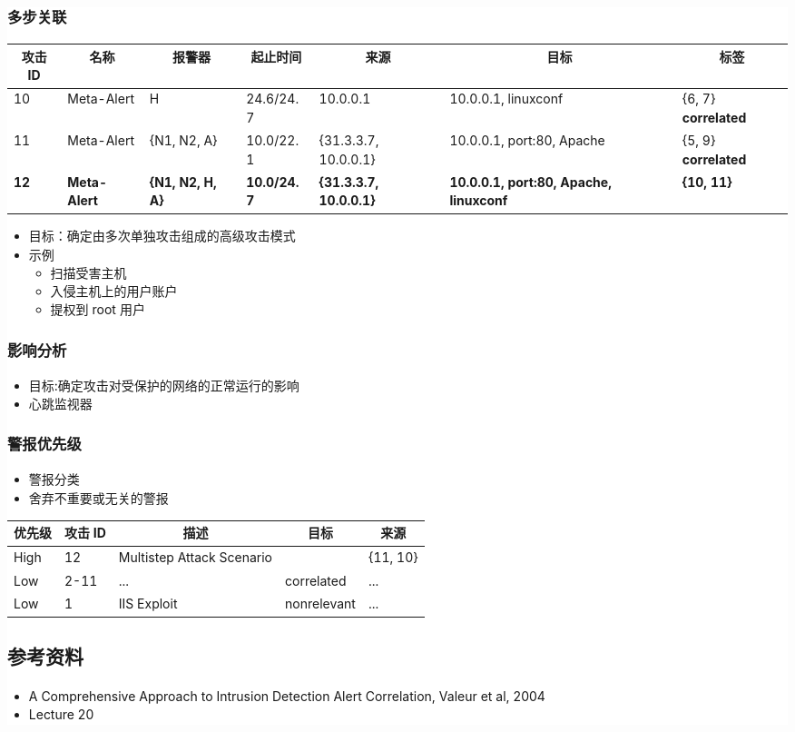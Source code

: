 ### 多步关联

| 攻击 ID | 名称           | 报警器             | 起止时间      | 来源                     | 目标                                     | 标签                  |
| ------- | -------------- | ------------------ | ------------- | ------------------------ | ---------------------------------------- | --------------------- |
| 10      | Meta-Alert     | H                  | 24.6/24.7     | 10.0.0.1                 | 10.0.0.1, linuxconf                      | {6, 7} **correlated** |
| 11      | Meta-Alert     | {N1, N2, A}        | 10.0/22.1     | {31.3.3.7, 10.0.0.1}     | 10.0.0.1, port:80, Apache                | {5, 9} **correlated** |
| **12**  | **Meta-Alert** | **{N1, N2, H, A}** | **10.0/24.7** | **{31.3.3.7, 10.0.0.1}** | **10.0.0.1, port:80, Apache, linuxconf** | **{10, 11}**          |

* 目标：确定由多次单独攻击组成的高级攻击模式
* 示例
    * 扫描受害主机
    * 入侵主机上的用户账户
    * 提权到 root 用户

### 影响分析

* 目标:确定攻击对受保护的网络的正常运行的影响
* 心跳监视器

### 警报优先级

* 警报分类
* 舍弃不重要或无关的警报

| 优先级 | 攻击 ID | 描述                      | 目标        | 来源     |
| ------ | ------- | ------------------------- | ----------- | -------- |
| High   | 12      | Multistep Attack Scenario |             | {11, 10} |
| Low    | 2-11    | ...                       | correlated  | ...      |
| Low    | 1       | IIS Exploit               | nonrelevant | ...      |

## 参考资料

* A Comprehensive Approach to Intrusion Detection Alert Correlation, Valeur et al, 2004
* Lecture 20
